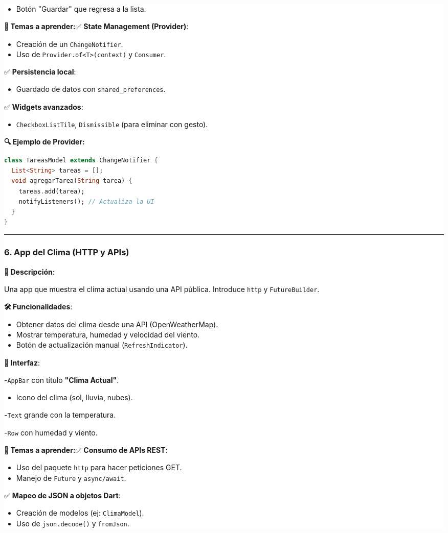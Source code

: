 - Botón "Guardar" que regresa a la lista.

**📌 Temas a aprender:**✅ **State Management (Provider)**:

- Creación de un `ChangeNotifier`.
- Uso de `Provider.of<T>(context)` y `Consumer`.

✅ **Persistencia local**:

- Guardado de datos con `shared_preferences`.

✅ **Widgets avanzados**:

- `CheckboxListTile`, `Dismissible` (para eliminar con gesto).

**🔍 Ejemplo de Provider:**

```dart
class TareasModel extends ChangeNotifier {
  List<String> tareas = [];
  void agregarTarea(String tarea) {
    tareas.add(tarea);
    notifyListeners(); // Actualiza la UI
  }
}
```

---

### **6. App del Clima (HTTP y APIs)**

**📄 Descripción**:

Una app que muestra el clima actual usando una API pública. Introduce `http` y `FutureBuilder`.

**🛠️ Funcionalidades**:

- Obtener datos del clima desde una API (OpenWeatherMap).
- Mostrar temperatura, humedad y velocidad del viento.
- Botón de actualización manual (`RefreshIndicator`).

**🎨 Interfaz**:

-`AppBar` con título **"Clima Actual"**.

- Icono del clima (sol, lluvia, nubes).

-`Text` grande con la temperatura.

-`Row` con humedad y viento.

**📌 Temas a aprender:**✅ **Consumo de APIs REST**:

- Uso del paquete `http` para hacer peticiones GET.
- Manejo de `Future` y `async/await`.

✅ **Mapeo de JSON a objetos Dart**:

- Creación de modelos (ej: `ClimaModel`).
- Uso de `json.decode()` y `fromJson`.
